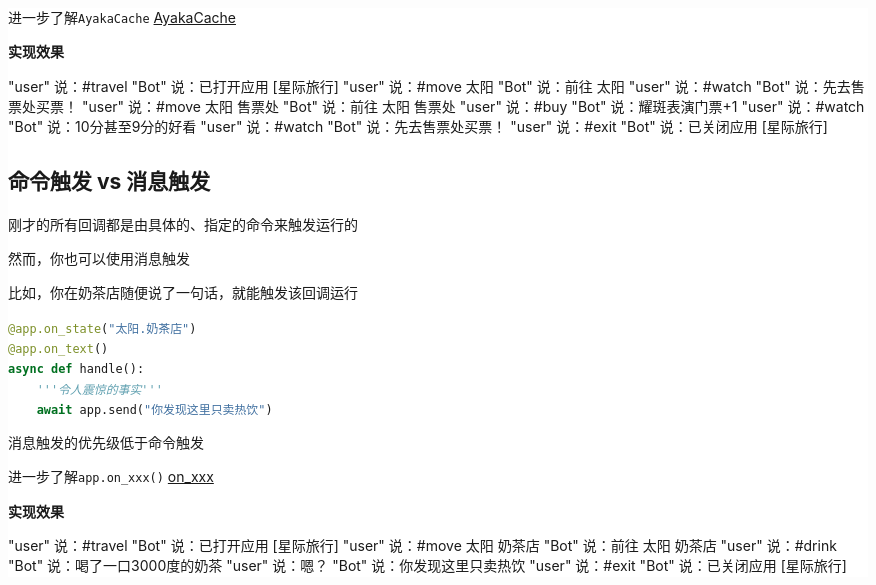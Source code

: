 进一步了解`AyakaCache` [AyakaCache](../develop/cache.md)

**实现效果**

<div class="demo">

"user" 说：#travel
"Bot" 说：已打开应用 [星际旅行]
"user" 说：#move 太阳
"Bot" 说：前往 太阳
"user" 说：#watch
"Bot" 说：先去售票处买票！
"user" 说：#move 太阳 售票处
"Bot" 说：前往 太阳 售票处
"user" 说：#buy
"Bot" 说：耀斑表演门票+1
"user" 说：#watch
"Bot" 说：10分甚至9分的好看
"user" 说：#watch
"Bot" 说：先去售票处买票！
"user" 说：#exit
"Bot" 说：已关闭应用 [星际旅行]

</div>

## 命令触发 vs 消息触发

刚才的所有回调都是由具体的、指定的命令来触发运行的

然而，你也可以使用消息触发

比如，你在奶茶店随便说了一句话，就能触发该回调运行

```py hl_lines="2"
@app.on_state("太阳.奶茶店")
@app.on_text()
async def handle():
    '''令人震惊的事实'''
    await app.send("你发现这里只卖热饮")
```

消息触发的优先级低于命令触发

进一步了解`app.on_xxx()` [on_xxx](../develop/app.md#on_xxx)

**实现效果**

<div class="demo">

"user" 说：#travel
"Bot" 说：已打开应用 [星际旅行]
"user" 说：#move 太阳 奶茶店
"Bot" 说：前往 太阳 奶茶店
"user" 说：#drink
"Bot" 说：喝了一口3000度的奶茶
"user" 说：嗯？
"Bot" 说：你发现这里只卖热饮
"user" 说：#exit
"Bot" 说：已关闭应用 [星际旅行]
